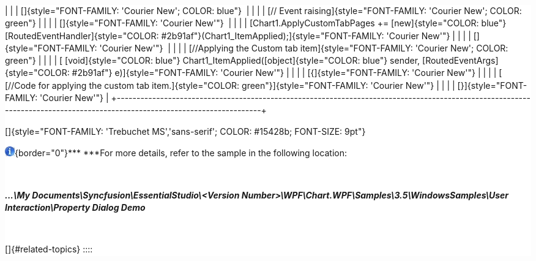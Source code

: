 |                                                                                                                                                                          |
| []{style="FONT-FAMILY: 'Courier New'; COLOR: blue"}                                                                                                                      |
|                                                                                                                                                                          |
| [// Event raising]{style="FONT-FAMILY: 'Courier New'; COLOR: green"}                                                                                                     |
|                                                                                                                                                                          |
| []{style="FONT-FAMILY: 'Courier New'"}                                                                                                                                   |
|                                                                                                                                                                          |
| [Chart1.ApplyCustomTabPages += [new]{style="COLOR: blue"} [RoutedEventHandler]{style="COLOR: #2b91af"}(Chart1_ItemApplied);]{style="FONT-FAMILY: 'Courier New'"}         |
|                                                                                                                                                                          |
| []{style="FONT-FAMILY: 'Courier New'"}                                                                                                                                   |
|                                                                                                                                                                          |
| [//Applying the Custom tab item]{style="FONT-FAMILY: 'Courier New'; COLOR: green"}                                                                                       |
|                                                                                                                                                                          |
| [ [void]{style="COLOR: blue"} Chart1_ItemApplied([object]{style="COLOR: blue"} sender, [RoutedEventArgs]{style="COLOR: #2b91af"} e)]{style="FONT-FAMILY: 'Courier New'"} |
|                                                                                                                                                                          |
| [{]{style="FONT-FAMILY: 'Courier New'"}                                                                                                                                  |
|                                                                                                                                                                          |
| [     [//Code for applying the custom tab item.]{style="COLOR: green"}]{style="FONT-FAMILY: 'Courier New'"}                                                              |
|                                                                                                                                                                          |
| [}]{style="FONT-FAMILY: 'Courier New'"}                                                                                                                                  |
+--------------------------------------------------------------------------------------------------------------------------------------------------------------------------+

[]{style="FONT-FAMILY: 'Trebuchet MS','sans-serif'; COLOR: #15428b; FONT-SIZE: 9pt"} 

![](ImagesExt/image81_257.jpg){border="0"}*** ***For more details, refer to the sample in the following location:

 

***\...\\My Documents\\Syncfusion\\EssentialStudio\\\<Version Number\>\\WPF\\Chart.WPF\\Samples\\3.5\\WindowsSamples\\User Interaction\\Property Dialog Demo***

 

[]{#related-topics}
::::
